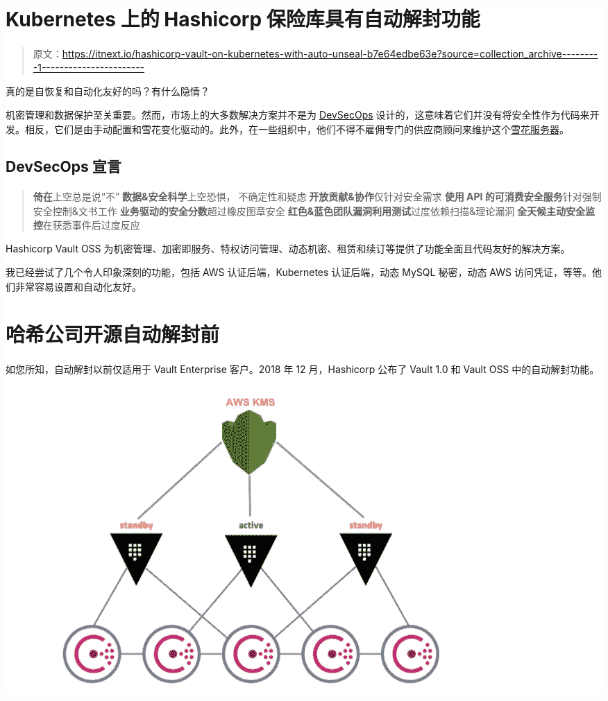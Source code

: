 # Kubernetes 上的 Hashicorp 保险库具有自动解封功能

> 原文：<https://itnext.io/hashicorp-vault-on-kubernetes-with-auto-unseal-b7e64edbe63e?source=collection_archive---------1----------------------->

真的是自恢复和自动化友好的吗？有什么隐情？

机密管理和数据保护至关重要。然而，市场上的大多数解决方案并不是为 [DevSecOps](https://www.devsecops.org/) 设计的，这意味着它们并没有将安全性作为代码来开发。相反，它们是由手动配置和雪花变化驱动的。此外，在一些组织中，他们不得不雇佣专门的供应商顾问来维护这个[雪花服务器](https://martinfowler.com/bliki/SnowflakeServer.html)。

## DevSecOps 宣言

> **倚在**上空总是说“不”
> **数据&安全科学**上空恐惧， 不确定性和疑虑
> **开放贡献&协作**仅针对安全需求
> **使用 API 的可消费安全服务**针对强制安全控制&文书工作
> **业务驱动的安全分数**超过橡皮图章安全
> **红色&蓝色团队漏洞利用测试**过度依赖扫描&理论漏洞
> **全天候主动安全监控**在获悉事件后过度反应

Hashicorp Vault OSS 为机密管理、加密即服务、特权访问管理、动态机密、租赁和续订等提供了功能全面且代码友好的解决方案。

我已经尝试了几个令人印象深刻的功能，包括 AWS 认证后端，Kubernetes 认证后端，动态 MySQL 秘密，动态 AWS 访问凭证，等等。他们非常容易设置和自动化友好。

# 哈希公司开源自动解封前

如您所知，自动解封以前仅适用于 Vault Enterprise 客户。2018 年 12 月，Hashicorp 公布了 Vault 1.0 和 Vault OSS 中的自动解封功能。

![](img/473cd99205851e46d70c25d6f759935e.png)
